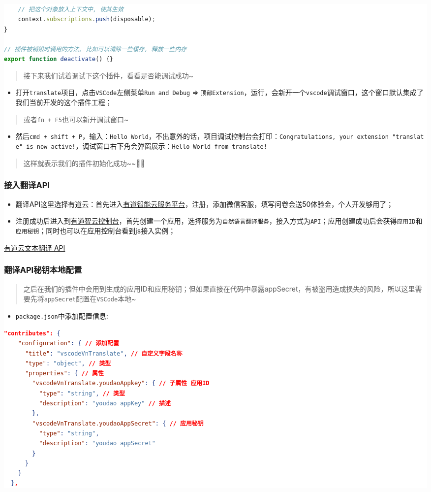 ``` ts
	// 把这个对象放入上下文中, 使其生效
	context.subscriptions.push(disposable);
}

// 插件被销毁时调用的方法, 比如可以清除一些缓存, 释放一些内存
export function deactivate() {}
```
> 接下来我们试着调试下这个插件，看看是否能调试成功~

- 打开`translate`项目，点击`VSCode`左侧菜单`Run and Debug` => `顶部Extension`，运行，会新开一个`vscode`调试窗口，这个窗口默认集成了我们当前开发的这个插件工程；
> 或者`fn + F5`也可以新开调试窗口~


- 然后`cmd + shift + P`，输入：`Hello World`，不出意外的话，项目调试控制台会打印：`Congratulations, your extension "translate" is now active!`，调试窗口右下角会弹窗展示：`Hello World from translate!`
> 这样就表示我们的插件初始化成功~~🎉🎉



### 接入翻译API

- 翻译API这里选择有道云：首先进入[有道智能云服务平台](https://ai.youdao.com/)，注册，添加微信客服，填写问卷会送50体验金，个人开发够用了；


- 注册成功后进入到[有道智云控制台](https://ai.youdao.com/console)，首先创建一个应用，选择服务为`自然语言翻译服务`，接入方式为`API`；应用创建成功后会获得`应用ID`和`应用秘钥`；同时也可以在应用控制台看到js接入实例；

[有道云文本翻译 API](https://ai.youdao.com/DOCSIRMA/html/trans/api/wbfy/index.html)



### 翻译API秘钥本地配置
> 之后在我们的插件中会用到生成的应用ID和应用秘钥；但如果直接在代码中暴露appSecret，有被盗用造成损失的风险，所以这里需要先将`appSecret`配置在`VSCode`本地~


- `package.json`中添加配置信息:

``` json
"contributes": {
    "configuration": { // 添加配置
      "title": "vscodeVnTranslate", // 自定义字段名称
      "type": "object", // 类型
      "properties": { // 属性
        "vscodeVnTranslate.youdaoAppkey": { // 子属性 应用ID
          "type": "string", // 类型
          "description": "youdao appKey" // 描述
        },
        "vscodeVnTranslate.youdaoAppSecret": { // 应用秘钥
          "type": "string",
          "description": "youdao appSecret"
        }
      }
    }  
  },
```

